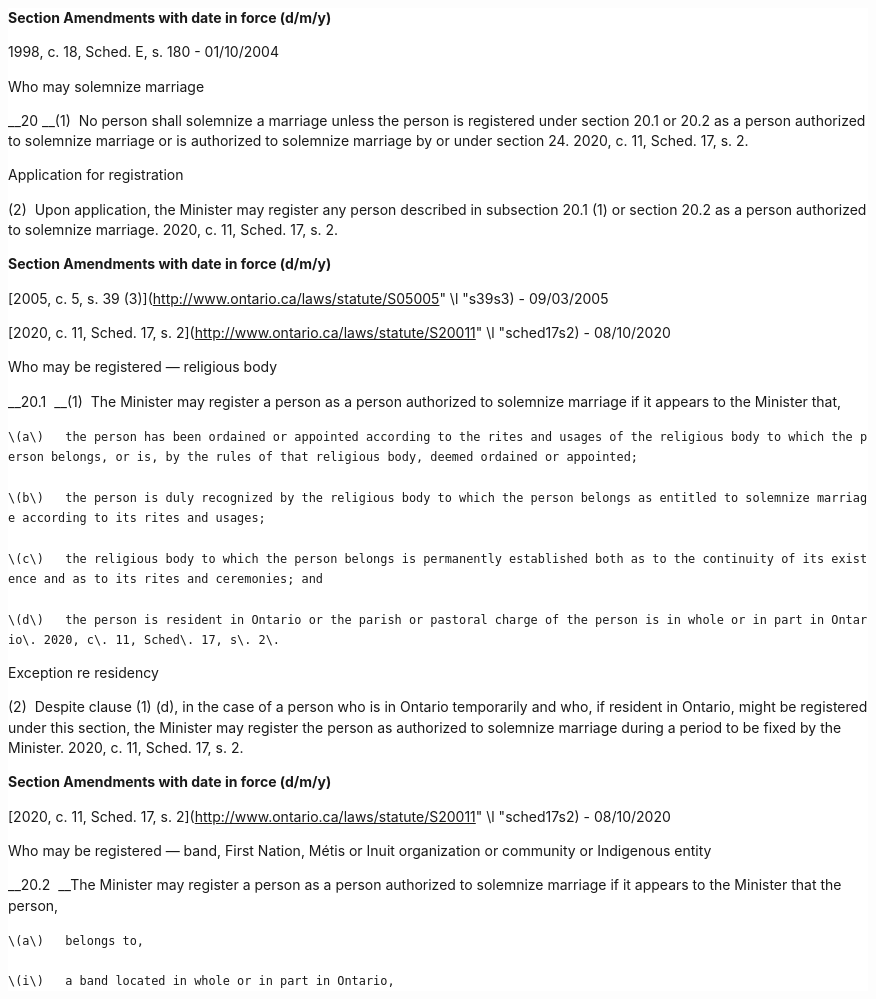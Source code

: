__Section Amendments with date in force \(d/m/y\)__

1998, c\. 18, Sched\. E, s\. 180 \- 01/10/2004

Who may solemnize marriage

__20 __\(1\)  No person shall solemnize a marriage unless the person is registered under section 20\.1 or 20\.2 as a person authorized to solemnize marriage or is authorized to solemnize marriage by or under section 24\. 2020, c\. 11, Sched\. 17, s\. 2\.

Application for registration

\(2\)  Upon application, the Minister may register any person described in subsection 20\.1 \(1\) or section 20\.2 as a person authorized to solemnize marriage\. 2020, c\. 11, Sched\. 17, s\. 2\.

__Section Amendments with date in force \(d/m/y\)__

[2005, c\. 5, s\. 39 \(3\)](http://www.ontario.ca/laws/statute/S05005" \l "s39s3) \- 09/03/2005

[2020, c\. 11, Sched\. 17, s\. 2](http://www.ontario.ca/laws/statute/S20011" \l "sched17s2) \- 08/10/2020

Who may be registered — religious body

__20\.1  __\(1\)  The Minister may register a person as a person authorized to solemnize marriage if it appears to the Minister that,

	\(a\)	the person has been ordained or appointed according to the rites and usages of the religious body to which the person belongs, or is, by the rules of that religious body, deemed ordained or appointed;

	\(b\)	the person is duly recognized by the religious body to which the person belongs as entitled to solemnize marriage according to its rites and usages;

	\(c\)	the religious body to which the person belongs is permanently established both as to the continuity of its existence and as to its rites and ceremonies; and

	\(d\)	the person is resident in Ontario or the parish or pastoral charge of the person is in whole or in part in Ontario\. 2020, c\. 11, Sched\. 17, s\. 2\.

Exception re residency

\(2\)  Despite clause \(1\) \(d\), in the case of a person who is in Ontario temporarily and who, if resident in Ontario, might be registered under this section, the Minister may register the person as authorized to solemnize marriage during a period to be fixed by the Minister\. 2020, c\. 11, Sched\. 17, s\. 2\.

__Section Amendments with date in force \(d/m/y\)__

[2020, c\. 11, Sched\. 17, s\. 2](http://www.ontario.ca/laws/statute/S20011" \l "sched17s2) \- 08/10/2020

Who may be registered — band, First Nation, Métis or Inuit organization or community or Indigenous entity

__20\.2  __The Minister may register a person as a person authorized to solemnize marriage if it appears to the Minister that the person,

	\(a\)	belongs to,

	\(i\)	a band located in whole or in part in Ontario,
